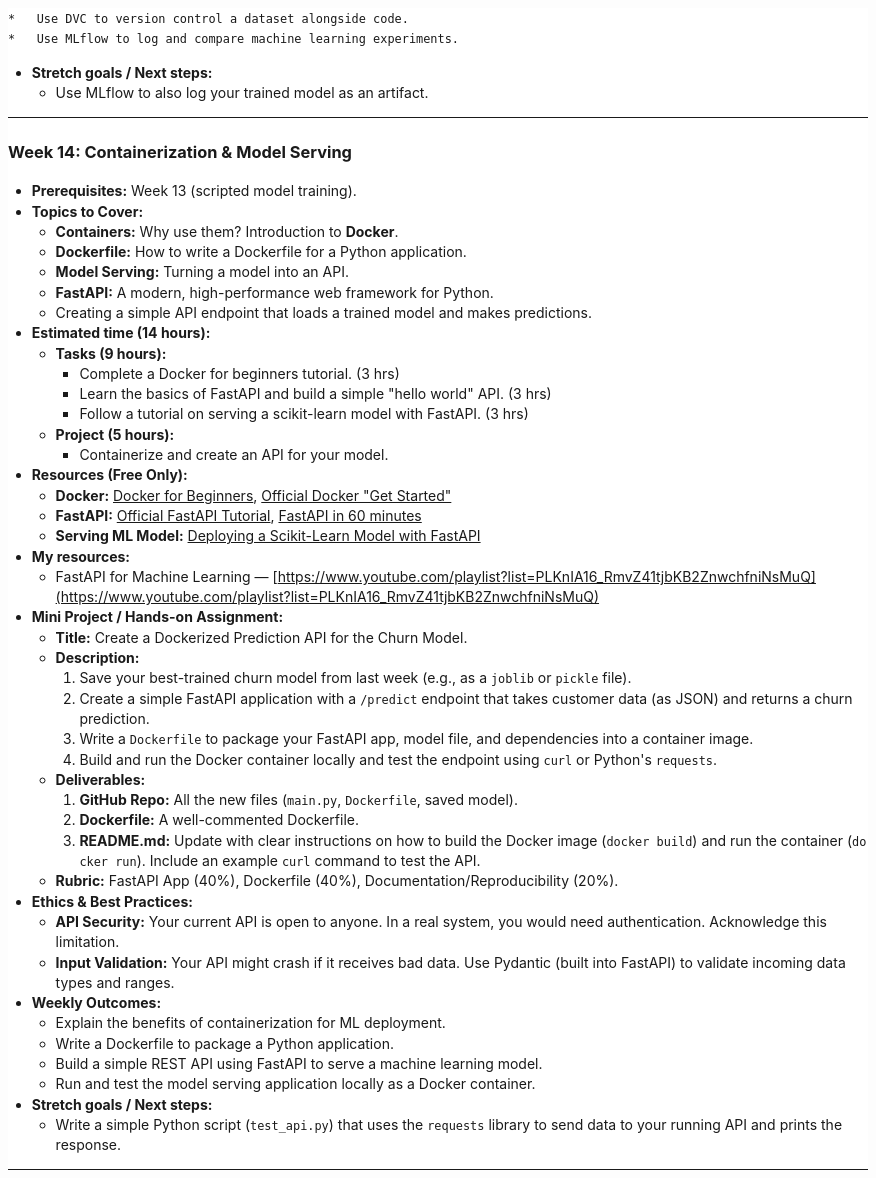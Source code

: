     *   Use DVC to version control a dataset alongside code.
    *   Use MLflow to log and compare machine learning experiments.
*   **Stretch goals / Next steps:**
    *   Use MLflow to also log your trained model as an artifact.

---

### **Week 14: Containerization & Model Serving**
*   **Prerequisites:** Week 13 (scripted model training).
*   **Topics to Cover:**
    *   **Containers:** Why use them? Introduction to **Docker**.
    *   **Dockerfile:** How to write a Dockerfile for a Python application.
    *   **Model Serving:** Turning a model into an API.
    *   **FastAPI:** A modern, high-performance web framework for Python.
    *   Creating a simple API endpoint that loads a trained model and makes predictions.
*   **Estimated time (14 hours):**
    *   **Tasks (9 hours):**
        *   Complete a Docker for beginners tutorial. (3 hrs)
        *   Learn the basics of FastAPI and build a simple "hello world" API. (3 hrs)
        *   Follow a tutorial on serving a scikit-learn model with FastAPI. (3 hrs)
    *   **Project (5 hours):**
        *   Containerize and create an API for your model.
*   **Resources (Free Only):**
    *   **Docker:** [Docker for Beginners](https://www.youtube.com/watch?v=3c-iBn73dDE), [Official Docker "Get Started"](https://docs.docker.com/get-started/)
    *   **FastAPI:** [Official FastAPI Tutorial](https://fastapi.tiangolo.com/tutorial/), [FastAPI in 60 minutes](https://www.youtube.com/watch?v=7t2alSnE2-I)
    *   **Serving ML Model:** [Deploying a Scikit-Learn Model with FastAPI](https://testdriven.io/blog/fastapi-machine-learning/)
*   **My resources:**
    *   FastAPI for Machine Learning — [https://www.youtube.com/playlist?list=PLKnIA16_RmvZ41tjbKB2ZnwchfniNsMuQ](https://www.youtube.com/playlist?list=PLKnIA16_RmvZ41tjbKB2ZnwchfniNsMuQ)
*   **Mini Project / Hands-on Assignment:**
    *   **Title:** Create a Dockerized Prediction API for the Churn Model.
    *   **Description:**
        1.  Save your best-trained churn model from last week (e.g., as a `joblib` or `pickle` file).
        2.  Create a simple FastAPI application with a `/predict` endpoint that takes customer data (as JSON) and returns a churn prediction.
        3.  Write a `Dockerfile` to package your FastAPI app, model file, and dependencies into a container image.
        4.  Build and run the Docker container locally and test the endpoint using `curl` or Python's `requests`.
    *   **Deliverables:**
        1.  **GitHub Repo:** All the new files (`main.py`, `Dockerfile`, saved model).
        2.  **Dockerfile:** A well-commented Dockerfile.
        3.  **README.md:** Update with clear instructions on how to build the Docker image (`docker build`) and run the container (`docker run`). Include an example `curl` command to test the API.
    *   **Rubric:** FastAPI App (40%), Dockerfile (40%), Documentation/Reproducibility (20%).
*   **Ethics & Best Practices:**
    *   **API Security:** Your current API is open to anyone. In a real system, you would need authentication. Acknowledge this limitation.
    *   **Input Validation:** Your API might crash if it receives bad data. Use Pydantic (built into FastAPI) to validate incoming data types and ranges.
*   **Weekly Outcomes:**
    *   Explain the benefits of containerization for ML deployment.
    *   Write a Dockerfile to package a Python application.
    *   Build a simple REST API using FastAPI to serve a machine learning model.
    *   Run and test the model serving application locally as a Docker container.
*   **Stretch goals / Next steps:**
    *   Write a simple Python script (`test_api.py`) that uses the `requests` library to send data to your running API and prints the response.

---